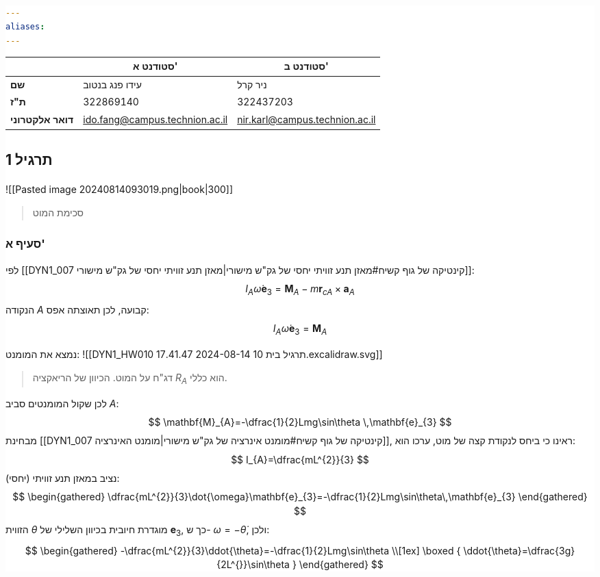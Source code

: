 ```yaml
---
aliases:
---
```


|				   | סטודנט א'					  | סטודנט ב'					  |
| ----------------- | ------------------------------ | ------------------------------ |
| **שם**			| עידו פנג בנטוב				 | ניר קרל						|
| **ת"ז**		   | 322869140					  | 322437203					  |
| **דואר אלקטרוני** | ido.fang@campus.technion.ac.il | nir.karl@campus.technion.ac.il |

## תרגיל 1
![[Pasted image 20240814093019.png|book|300]]
>סכימת המוט

### סעיף א'

לפי [[DYN1_007 קינטיקה של גוף קשיח#מאזן תנע זוויתי יחסי של גק"ש מישורי|מאזן תנע זוויתי יחסי של גק"ש מישורי]]:
$$
{I}_{A}\dot{\omega}\mathbf{e}_{3}=\mathbf{M}_{A}-m\mathbf{r}_{cA}\times \mathbf{a}_{A}
$$
הנקודה $A$ קבועה, לכן תאוצתה אפס:
$$
{I}_{A}\dot{\omega}\mathbf{e}_{3}=\mathbf{M}_{A}
$$

נמצא את המומנט:
![[DYN1_HW010 תרגיל בית 10 2024-08-14 17.41.47.excalidraw.svg]]
>דג"ח על המוט. הכיוון של הריאקציה $R_{A}$ הוא כללי.

לכן שקול המומנטים סביב $A$:
$$
\mathbf{M}_{A}=-\dfrac{1}{2}Lmg\sin\theta \,\mathbf{e}_{3}
$$
מבחינת [[DYN1_007 קינטיקה של גוף קשיח#מומנט אינרציה של גק"ש מישורי|מומנט האינרציה]], ראינו כי ביחס לנקודת קצה של מוט, ערכו הוא:
$$
I_{A}=\dfrac{mL^{2}}{3}
$$
נציב במאזן תנע זוויתי (יחסי):
$$
\begin{gathered}
\dfrac{mL^{2}}{3}\dot{\omega}\mathbf{e}_{3}=-\dfrac{1}{2}Lmg\sin\theta\,\mathbf{e}_{3}
\end{gathered}
$$
הזווית $\theta$ מוגדרת חיובית בכיוון השלילי של $\mathbf{e}_{3}$, כך ש- $\omega=-\dot{\theta}$, ולכן:
$$
\begin{gathered}
-\dfrac{mL^{2}}{3}\ddot{\theta}=-\dfrac{1}{2}Lmg\sin\theta \\[1ex]
\boxed {
\ddot{\theta}=\dfrac{3g}{2L^{}}\sin\theta
 }
\end{gathered}
$$
